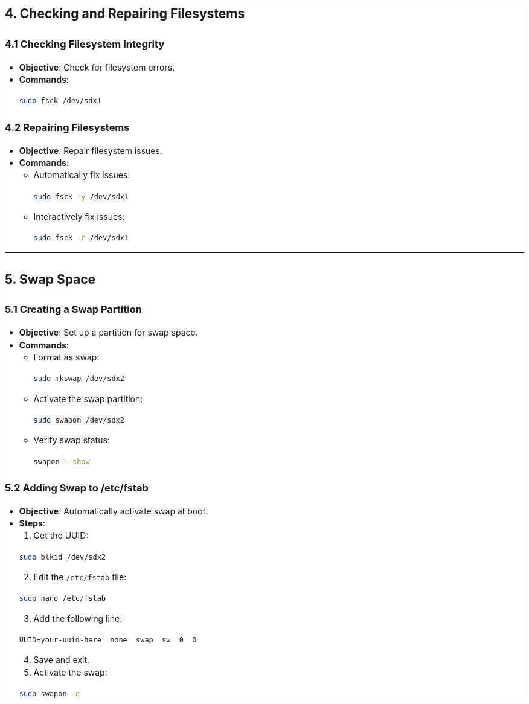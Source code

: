 
## 4. Checking and Repairing Filesystems

### 4.1 Checking Filesystem Integrity
- **Objective**: Check for filesystem errors.
- **Commands**:
  ```bash
  sudo fsck /dev/sdx1
  ```

### 4.2 Repairing Filesystems
- **Objective**: Repair filesystem issues.
- **Commands**:
  - Automatically fix issues:
    ```bash
    sudo fsck -y /dev/sdx1
    ```
  - Interactively fix issues:
    ```bash
    sudo fsck -r /dev/sdx1
    ```

---

## 5. Swap Space

### 5.1 Creating a Swap Partition
- **Objective**: Set up a partition for swap space.
- **Commands**:
  - Format as swap:
    ```bash
    sudo mkswap /dev/sdx2
    ```
  - Activate the swap partition:
    ```bash
    sudo swapon /dev/sdx2
    ```
  - Verify swap status:
    ```bash
    swapon --show
    ```

### 5.2 Adding Swap to /etc/fstab
- **Objective**: Automatically activate swap at boot.
- **Steps**:
  1. Get the UUID:
    ```bash
    sudo blkid /dev/sdx2
    ```
  2. Edit the `/etc/fstab` file:
    ```bash
    sudo nano /etc/fstab
    ```
  3. Add the following line:
    ```
    UUID=your-uuid-here  none  swap  sw  0  0
    ```
  4. Save and exit.
  5. Activate the swap:
    ```bash
    sudo swapon -a
    ```